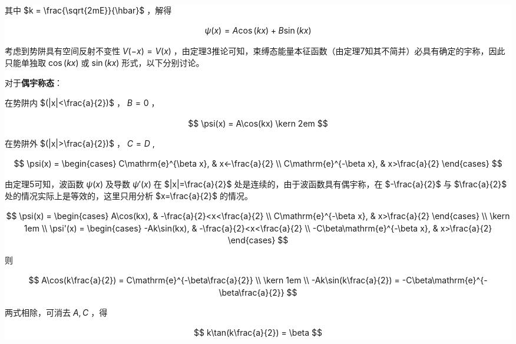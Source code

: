 其中 $k = \frac{\sqrt{2mE}}{\hbar}$ ，解得

$$
\psi(x) = A\cos(kx) + B\sin(kx)
$$

考虑到势阱具有空间反射不变性 $V(-x)=V(x)$ ，由定理3推论可知，束缚态能量本征函数（由定理7知其不简并）必具有确定的宇称，因此只能单独取 $\cos(kx)$ 或 $\sin(kx)$ 形式，以下分别讨论。

对于**偶宇称态**：

在势阱内 $(|x|<\frac{a}{2})$ ， $B=0$ ， 

$$
\psi(x) = A\cos(kx) \kern 2em 
$$

在势阱外 $(|x|>\frac{a}{2})$ ， $C=D$ ,

$$
\psi(x) =
\begin{cases}
 C\mathrm{e}^{\beta x}, & x<-\frac{a}{2} \\
 C\mathrm{e}^{-\beta x}, & x>\frac{a}{2}
\end{cases}
$$

由定理5可知，波函数 $\psi(x)$ 及导数 $\psi'(x)$ 在 $|x|=\frac{a}{2}$ 处是连续的，由于波函数具有偶宇称，在 $-\frac{a}{2}$ 与 $\frac{a}{2}$ 处的情况实际上是等效的，这里只用分析 $x=\frac{a}{2}$ 的情况。

$$
\psi(x) =
\begin{cases}
 A\cos(kx), & -\frac{a}{2}<x<\frac{a}{2} \\
 C\mathrm{e}^{-\beta x}, & x>\frac{a}{2}
\end{cases}
\\ \kern 1em \\
\psi'(x) =
\begin{cases}
 -Ak\sin(kx), & -\frac{a}{2}<x<\frac{a}{2} \\
 -C\beta\mathrm{e}^{-\beta x}, & x>\frac{a}{2}
\end{cases}
$$

则

$$
A\cos(k\frac{a}{2}) = C\mathrm{e}^{-\beta\frac{a}{2}}
\\ \kern 1em \\
-Ak\sin(k\frac{a}{2}) = -C\beta\mathrm{e}^{-\beta\frac{a}{2}}
$$

两式相除，可消去 $A,C$ ，得

$$
k\tan(k\frac{a}{2}) = \beta
$$
